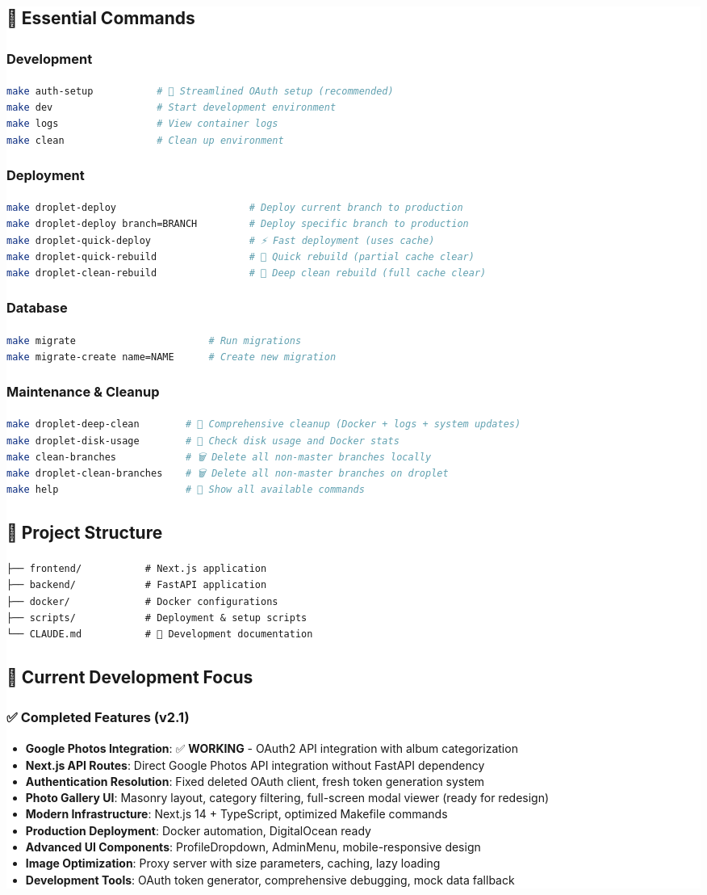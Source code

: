 ## 🔧 Essential Commands

### Development
```bash
make auth-setup           # 🔑 Streamlined OAuth setup (recommended)
make dev                  # Start development environment
make logs                 # View container logs
make clean                # Clean up environment
```

### Deployment
```bash
make droplet-deploy                       # Deploy current branch to production
make droplet-deploy branch=BRANCH         # Deploy specific branch to production
make droplet-quick-deploy                 # ⚡ Fast deployment (uses cache)
make droplet-quick-rebuild                # 🚀 Quick rebuild (partial cache clear)
make droplet-clean-rebuild                # 🧹 Deep clean rebuild (full cache clear)
```

### Database
```bash
make migrate                       # Run migrations
make migrate-create name=NAME      # Create new migration
```

### Maintenance & Cleanup
```bash
make droplet-deep-clean        # 🧹 Comprehensive cleanup (Docker + logs + system updates)
make droplet-disk-usage        # 💾 Check disk usage and Docker stats
make clean-branches            # 🗑️ Delete all non-master branches locally
make droplet-clean-branches    # 🗑️ Delete all non-master branches on droplet
make help                      # 📖 Show all available commands
```

## 📁 Project Structure
```
├── frontend/           # Next.js application
├── backend/            # FastAPI application
├── docker/             # Docker configurations
├── scripts/            # Deployment & setup scripts
└── CLAUDE.md           # 📖 Development documentation
```

## 🎯 Current Development Focus

### ✅ Completed Features (v2.1)
- **Google Photos Integration**: ✅ **WORKING** - OAuth2 API integration with album categorization
- **Next.js API Routes**: Direct Google Photos API integration without FastAPI dependency
- **Authentication Resolution**: Fixed deleted OAuth client, fresh token generation system
- **Photo Gallery UI**: Masonry layout, category filtering, full-screen modal viewer (ready for redesign)
- **Modern Infrastructure**: Next.js 14 + TypeScript, optimized Makefile commands
- **Production Deployment**: Docker automation, DigitalOcean ready
- **Advanced UI Components**: ProfileDropdown, AdminMenu, mobile-responsive design
- **Image Optimization**: Proxy server with size parameters, caching, lazy loading
- **Development Tools**: OAuth token generator, comprehensive debugging, mock data fallback
